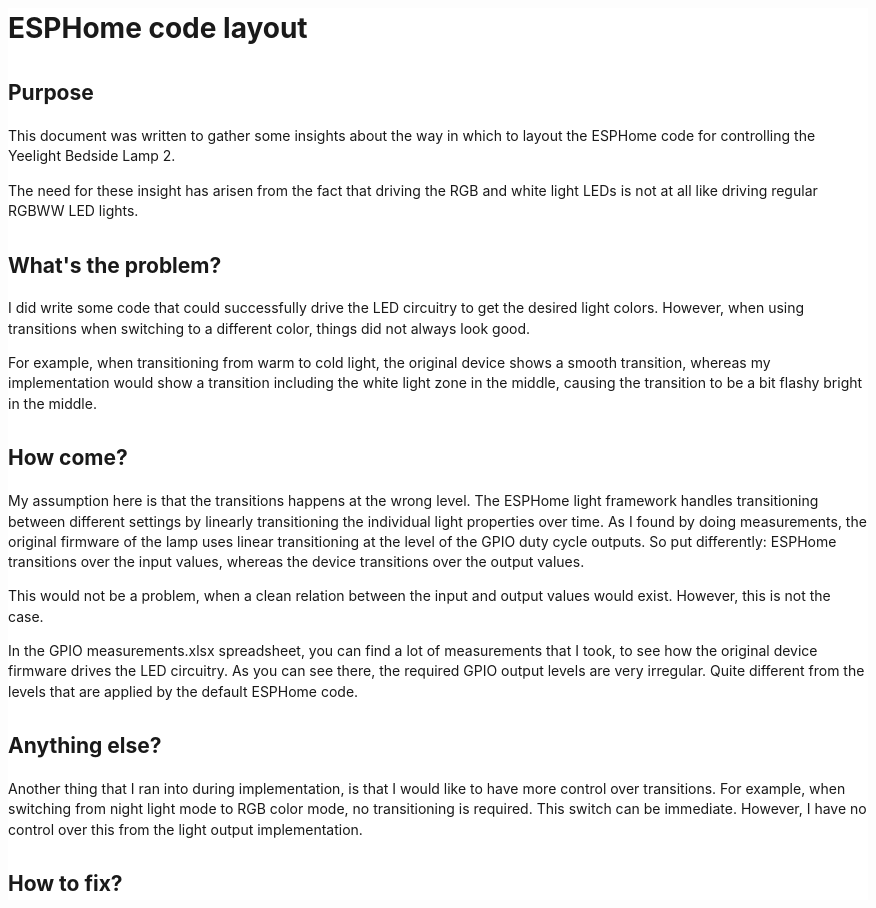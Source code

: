 # ESPHome code layout

## Purpose

This document was written to gather some insights about the way in which to
layout the ESPHome code for controlling the Yeelight Bedside Lamp 2. 

The need for these insight has arisen from the fact that driving the RGB and
white light LEDs is not at all like driving regular RGBWW LED lights.

## What's the problem?

I did write some code that could successfully drive the LED circuitry to get
the desired light colors. However, when using transitions when switching to
a different color, things did not always look good.

For example, when transitioning from warm to cold light, the original device
shows a smooth transition, whereas my implementation would show a transition
including the white light zone in the middle, causing the transition to be a
bit flashy bright in the middle.

## How come?

My assumption here is that the transitions happens at the wrong level.
The ESPHome light framework handles transitioning between different settings
by linearly transitioning the individual light properties over time. As I
found by doing measurements, the original firmware of the lamp uses linear
transitioning at the level of the GPIO duty cycle outputs. So put
differently: ESPHome transitions over the input values, whereas the device
transitions over the output values.

This would not be a problem, when a clean relation between the input and
output values would exist. However, this is not the case.

In the GPIO measurements.xlsx spreadsheet, you can find a lot of
measurements that I took, to see how the original device firmware drives the
LED circuitry. As you can see there, the required GPIO output levels are
very irregular. Quite different from the levels that are applied by the
default ESPHome code.

## Anything else?

Another thing that I ran into during implementation, is that I would like to
have more control over transitions. For example, when switching from night
light mode to RGB color mode, no transitioning is required. This switch can
be immediate. However, I have no control over this from the light output
implementation.

## How to fix?
